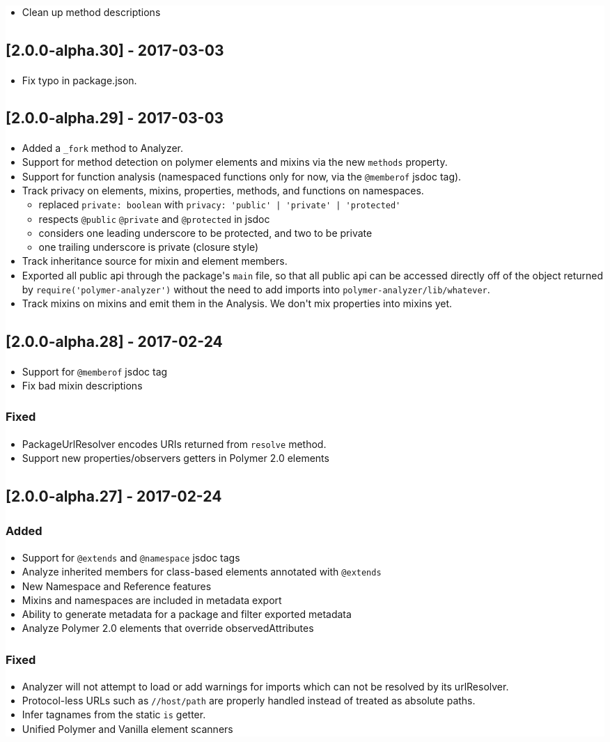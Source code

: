 * Clean up method descriptions

## [2.0.0-alpha.30] - 2017-03-03

* Fix typo in package.json.

## [2.0.0-alpha.29] - 2017-03-03

* Added a `_fork` method to Analyzer.
* Support for method detection on polymer elements and mixins via the new `methods` property.
* Support for function analysis (namespaced functions only for now, via the `@memberof` jsdoc tag).
* Track privacy on elements, mixins, properties, methods, and functions on namespaces.
  * replaced `private: boolean` with `privacy: 'public' | 'private' | 'protected'`
  * respects `@public` `@private` and `@protected` in jsdoc
  * considers one leading underscore to be protected, and two to be private
  * one trailing underscore is private (closure style)
* Track inheritance source for mixin and element members.
* Exported all public api through the package's `main` file, so that all public api can be accessed directly off of the object returned by `require('polymer-analyzer')` without the need to add imports into `polymer-analyzer/lib/whatever`.
* Track mixins on mixins and emit them in the Analysis. We don't mix properties into mixins yet.

## [2.0.0-alpha.28] - 2017-02-24
* Support for `@memberof` jsdoc tag
* Fix bad mixin descriptions


### Fixed
* PackageUrlResolver encodes URIs returned from `resolve` method.
* Support new properties/observers getters in Polymer 2.0 elements

## [2.0.0-alpha.27] - 2017-02-24

### Added
* Support for `@extends` and `@namespace` jsdoc tags
* Analyze inherited members for class-based elements annotated with `@extends`
* New Namespace and Reference features
* Mixins and namespaces are included in metadata export
* Ability to generate metadata for a package and filter exported metadata
* Analyze Polymer 2.0 elements that override observedAttributes

### Fixed
* Analyzer will not attempt to load or add warnings for imports which can not be resolved by its urlResolver.
* Protocol-less URLs such as `//host/path` are properly handled instead of treated as absolute paths.
* Infer tagnames from the static `is` getter.
* Unified Polymer and Vanilla element scanners
